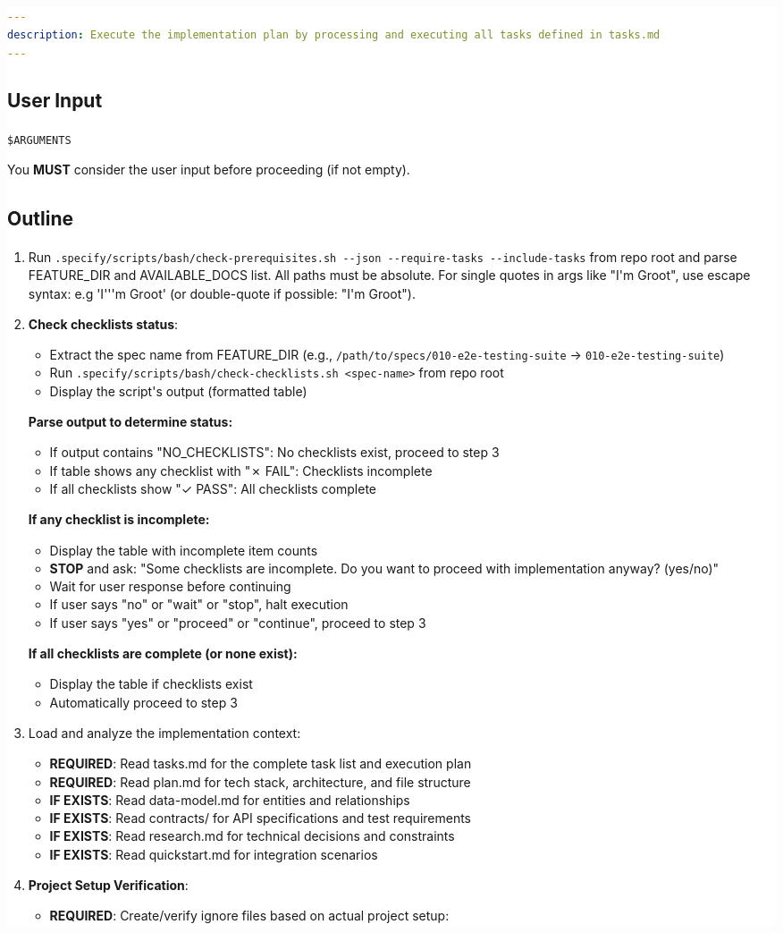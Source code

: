 ```yaml
---
description: Execute the implementation plan by processing and executing all tasks defined in tasks.md
---
```


## User Input

```text
$ARGUMENTS
```

You **MUST** consider the user input before proceeding (if not empty).

## Outline

1. Run `.specify/scripts/bash/check-prerequisites.sh --json --require-tasks --include-tasks` from repo root and parse FEATURE_DIR and AVAILABLE_DOCS list. All paths must be absolute. For single quotes in args like "I'm Groot", use escape syntax: e.g 'I'\''m Groot' (or double-quote if possible: "I'm Groot").

2. **Check checklists status**:
   - Extract the spec name from FEATURE_DIR (e.g., `/path/to/specs/010-e2e-testing-suite` → `010-e2e-testing-suite`)
   - Run `.specify/scripts/bash/check-checklists.sh <spec-name>` from repo root
   - Display the script's output (formatted table)

   **Parse output to determine status:**
   - If output contains "NO_CHECKLISTS": No checklists exist, proceed to step 3
   - If table shows any checklist with "✗ FAIL": Checklists incomplete
   - If all checklists show "✓ PASS": All checklists complete

   **If any checklist is incomplete:**
     - Display the table with incomplete item counts
     - **STOP** and ask: "Some checklists are incomplete. Do you want to proceed with implementation anyway? (yes/no)"
     - Wait for user response before continuing
     - If user says "no" or "wait" or "stop", halt execution
     - If user says "yes" or "proceed" or "continue", proceed to step 3

   **If all checklists are complete (or none exist):**
     - Display the table if checklists exist
     - Automatically proceed to step 3

3. Load and analyze the implementation context:
   - **REQUIRED**: Read tasks.md for the complete task list and execution plan
   - **REQUIRED**: Read plan.md for tech stack, architecture, and file structure
   - **IF EXISTS**: Read data-model.md for entities and relationships
   - **IF EXISTS**: Read contracts/ for API specifications and test requirements
   - **IF EXISTS**: Read research.md for technical decisions and constraints
   - **IF EXISTS**: Read quickstart.md for integration scenarios

4. **Project Setup Verification**:
   - **REQUIRED**: Create/verify ignore files based on actual project setup:
